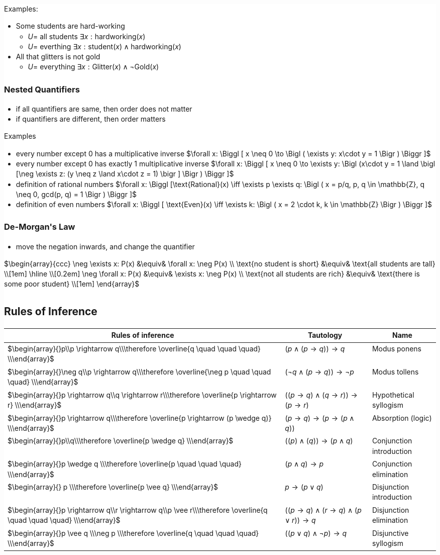 
Examples:
- Some students are hard-working
	- $U =$ all students
        $\exists x: \text{hardworking}(x)$
	- $U =$ everthing
        $\exists x: \text{student}(x) \land \text{hardworking}(x)$
- All that glitters is not gold
	- $U =$ everything
	    $\exists x: \text{Glitter}(x) \land \neg \text{Gold}(x)$

### Nested Quantifiers

- if all quantifiers are same, then order does not matter
- if quantifiers are different, then order matters

Examples
- every number except 0 has a multiplicative inverse
    $\forall x: \Biggl [ x \neq 0 \to \Bigl ( \exists y: x\cdot y = 1 \Bigr ) \Biggr ]$
- every number except 0 has exactly 1 multiplicative inverse
    $\forall x: \Biggl [ x \neq 0 \to \exists y: \Bigl (x\cdot y = 1 \land \bigl [\neg \exists z: (y \neq z \land x\cdot z = 1) \bigr ] \Bigr  ) \Biggr ]$
- definition of rational numbers
    $\forall x: \Biggl [\text{Rational}(x) \iff \exists p \exists q: \Bigl ( x = p/q, p, q \in \mathbb{Z}, q \neq 0, gcd(p, q) = 1 \Bigr ) \Biggr ]$
- definition of even numbers
    $\forall x: \Biggl [ \text{Even}(x) \iff \exists k: \Bigl ( x = 2 \cdot k, k \in \mathbb{Z} \Bigr ) \Biggr ]$

### De-Morgan's Law
- move the negation inwards, and change the quantifier

$\begin{array}{ccc}
\neg \exists x: P(x) &\equiv& \forall x: \neg P(x) \\
\text{no student is short} &\equiv& \text{all students are tall} \\[1em]
\hline \\[0.2em]
\neg \forall x: P(x) &\equiv& \exists x: \neg P(x) \\
\text{not all students are rich} &\equiv& \text{there is some poor student} \\[1em]
\end{array}$

## Rules of Inference

Rules of inference | Tautology | Name
--|--|--
$\begin{array}{}p\\p \rightarrow q\\\therefore \overline{q \quad \quad \quad} \\\end{array}$ | $(p \wedge (p \rightarrow q))  \rightarrow q$ | Modus ponens
$\begin{array}{}\neg q\\p \rightarrow q\\\therefore \overline{\neg p \quad \quad \quad} \\\end{array}$ | $(\neg q \wedge (p \rightarrow q))  \rightarrow \neg p$|Modus tollens
$\begin{array}{}p \rightarrow q\\q \rightarrow r\\\therefore \overline{p \rightarrow r} \\\end{array}$ | $((p \rightarrow q) \wedge (q \rightarrow r)) \rightarrow (p \rightarrow r)$ | Hypothetical syllogism
$\begin{array}{}p \rightarrow q\\\therefore \overline{p \rightarrow (p \wedge q)} \\\end{array}$| $(p \rightarrow q) \rightarrow (p \rightarrow (p \wedge q))$| Absorption (logic)|Absorption
$\begin{array}{}p\\q\\\therefore \overline{p \wedge q} \\\end{array}$| $((p) \wedge (q))  \rightarrow (p \wedge q)$| Conjunction introduction
$\begin{array}{}p \wedge q \\\therefore \overline{p \quad \quad \quad} \\\end{array}$| $(p \wedge q)  \rightarrow p$| Conjunction elimination
$\begin{array}{} p \\\therefore \overline{p \vee q} \\\end{array}$| $p \rightarrow (p \vee q)$| Disjunction introduction
$\begin{array}{}p \rightarrow q\\r \rightarrow q\\p \vee r\\\therefore \overline{q \quad \quad \quad} \\\end{array}$| $((p \rightarrow q) \wedge (r \rightarrow q) \wedge (p \vee r)) \rightarrow q$| Disjunction elimination
$\begin{array}{}p \vee q \\\neg p \\\therefore \overline{q \quad \quad \quad} \\\end{array}$| $((p \vee q) \wedge \neg p) \rightarrow q$| Disjunctive syllogism